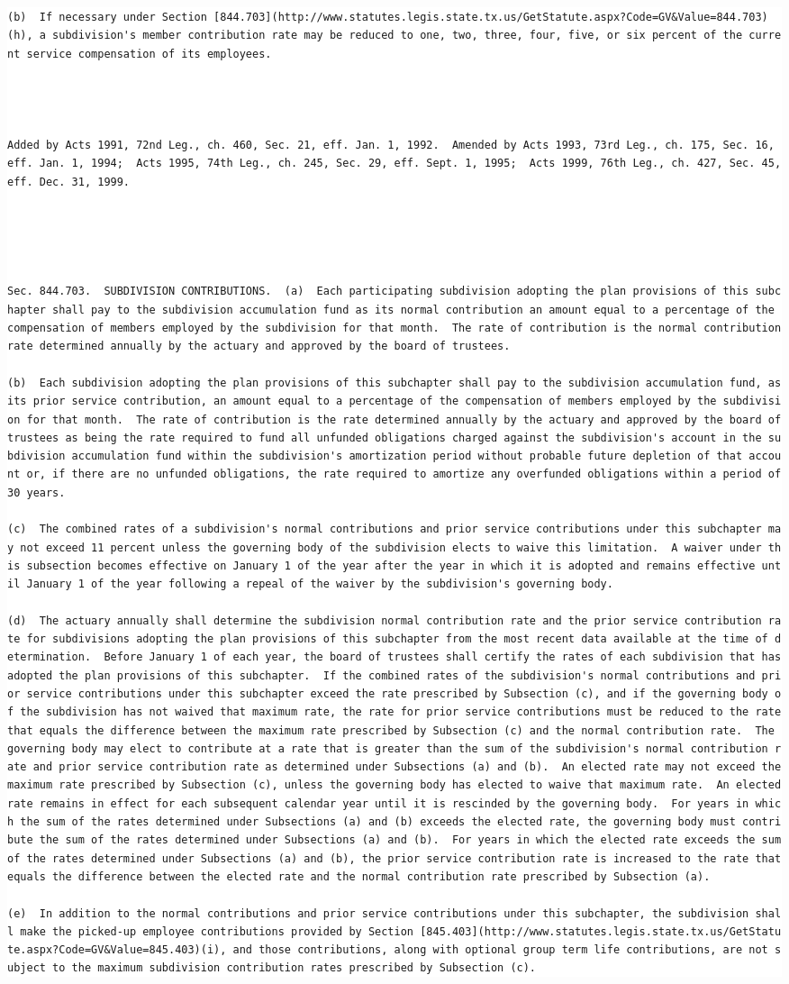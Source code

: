     (b)  If necessary under Section [844.703](http://www.statutes.legis.state.tx.us/GetStatute.aspx?Code=GV&Value=844.703)(h), a subdivision's member contribution rate may be reduced to one, two, three, four, five, or six percent of the current service compensation of its employees.
    
    
    
    
    Added by Acts 1991, 72nd Leg., ch. 460, Sec. 21, eff. Jan. 1, 1992.  Amended by Acts 1993, 73rd Leg., ch. 175, Sec. 16, eff. Jan. 1, 1994;  Acts 1995, 74th Leg., ch. 245, Sec. 29, eff. Sept. 1, 1995;  Acts 1999, 76th Leg., ch. 427, Sec. 45, eff. Dec. 31, 1999.
    
    
    
    
    
    Sec. 844.703.  SUBDIVISION CONTRIBUTIONS.  (a)  Each participating subdivision adopting the plan provisions of this subchapter shall pay to the subdivision accumulation fund as its normal contribution an amount equal to a percentage of the compensation of members employed by the subdivision for that month.  The rate of contribution is the normal contribution rate determined annually by the actuary and approved by the board of trustees.
    
    (b)  Each subdivision adopting the plan provisions of this subchapter shall pay to the subdivision accumulation fund, as its prior service contribution, an amount equal to a percentage of the compensation of members employed by the subdivision for that month.  The rate of contribution is the rate determined annually by the actuary and approved by the board of trustees as being the rate required to fund all unfunded obligations charged against the subdivision's account in the subdivision accumulation fund within the subdivision's amortization period without probable future depletion of that account or, if there are no unfunded obligations, the rate required to amortize any overfunded obligations within a period of 30 years.
    
    (c)  The combined rates of a subdivision's normal contributions and prior service contributions under this subchapter may not exceed 11 percent unless the governing body of the subdivision elects to waive this limitation.  A waiver under this subsection becomes effective on January 1 of the year after the year in which it is adopted and remains effective until January 1 of the year following a repeal of the waiver by the subdivision's governing body.
    
    (d)  The actuary annually shall determine the subdivision normal contribution rate and the prior service contribution rate for subdivisions adopting the plan provisions of this subchapter from the most recent data available at the time of determination.  Before January 1 of each year, the board of trustees shall certify the rates of each subdivision that has adopted the plan provisions of this subchapter.  If the combined rates of the subdivision's normal contributions and prior service contributions under this subchapter exceed the rate prescribed by Subsection (c), and if the governing body of the subdivision has not waived that maximum rate, the rate for prior service contributions must be reduced to the rate that equals the difference between the maximum rate prescribed by Subsection (c) and the normal contribution rate.  The governing body may elect to contribute at a rate that is greater than the sum of the subdivision's normal contribution rate and prior service contribution rate as determined under Subsections (a) and (b).  An elected rate may not exceed the maximum rate prescribed by Subsection (c), unless the governing body has elected to waive that maximum rate.  An elected rate remains in effect for each subsequent calendar year until it is rescinded by the governing body.  For years in which the sum of the rates determined under Subsections (a) and (b) exceeds the elected rate, the governing body must contribute the sum of the rates determined under Subsections (a) and (b).  For years in which the elected rate exceeds the sum of the rates determined under Subsections (a) and (b), the prior service contribution rate is increased to the rate that equals the difference between the elected rate and the normal contribution rate prescribed by Subsection (a).
    
    (e)  In addition to the normal contributions and prior service contributions under this subchapter, the subdivision shall make the picked-up employee contributions provided by Section [845.403](http://www.statutes.legis.state.tx.us/GetStatute.aspx?Code=GV&Value=845.403)(i), and those contributions, along with optional group term life contributions, are not subject to the maximum subdivision contribution rates prescribed by Subsection (c).
    